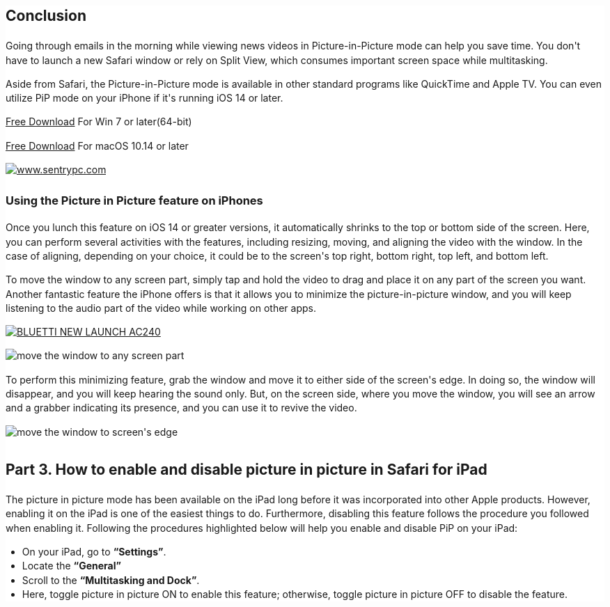 ## Conclusion

Going through emails in the morning while viewing news videos in Picture-in-Picture mode can help you save time. You don't have to launch a new Safari window or rely on Split View, which consumes important screen space while multitasking.

Aside from Safari, the Picture-in-Picture mode is available in other standard programs like QuickTime and Apple TV. You can even utilize PiP mode on your iPhone if it's running iOS 14 or later.

[Free Download](https://tools.techidaily.com/wondershare/filmora/download/) For Win 7 or later(64-bit)

[Free Download](https://tools.techidaily.com/wondershare/filmora/download/) For macOS 10.14 or later


<a href="https://sentrypc.7eer.net/c/5597632/398457/3022" target="_top" id="398457"><img src="//a.impactradius-go.com/display-ad/3022-398457" border="0" alt="www.sentrypc.com" width="980" height="120"/></a><img height="0" width="0" src="https://sentrypc.7eer.net/i/5597632/398457/3022" style="position:absolute;visibility:hidden;" border="0" />

### Using the Picture in Picture feature on iPhones

Once you lunch this feature on iOS 14 or greater versions, it automatically shrinks to the top or bottom side of the screen. Here, you can perform several activities with the features, including resizing, moving, and aligning the video with the window. In the case of aligning, depending on your choice, it could be to the screen's top right, bottom right, top left, and bottom left.

To move the window to any screen part, simply tap and hold the video to drag and place it on any part of the screen you want. Another fantastic feature the iPhone offers is that it allows you to minimize the picture-in-picture window, and you will keep listening to the audio part of the video while working on other apps.


<a href="https://bluetties.sjv.io/c/5597632/2039292/17094" target="_top" id="2039292"><img src="//a.impactradius-go.com/display-ad/17094-2039292" border="0" alt="BLUETTI NEW LAUNCH AC240" width="954" height="1020"/></a><img height="0" width="0" src="https://imp.pxf.io/i/5597632/2039292/17094" style="position:absolute;visibility:hidden;" border="0" />

![move the window to any screen part](https://images.wondershare.com/filmora/article-images/2022/07/picture-in-picture-in-safari-for-mac-iphone-ipad-4.jpg)

To perform this minimizing feature, grab the window and move it to either side of the screen's edge. In doing so, the window will disappear, and you will keep hearing the sound only. But, on the screen side, where you move the window, you will see an arrow and a grabber indicating its presence, and you can use it to revive the video.

![move the window to screen's edge](https://images.wondershare.com/filmora/article-images/2022/07/picture-in-picture-in-safari-for-mac-iphone-ipad-5.jpg)

## Part 3\. How to enable and disable picture in picture in Safari for iPad

The picture in picture mode has been available on the iPad long before it was incorporated into other Apple products. However, enabling it on the iPad is one of the easiest things to do. Furthermore, disabling this feature follows the procedure you followed when enabling it. Following the procedures highlighted below will help you enable and disable PiP on your iPad:

* On your iPad, go to **“Settings”**.
* Locate the **“General”**
* Scroll to the **“Multitasking and Dock”**.
* Here, toggle picture in picture ON to enable this feature; otherwise, toggle picture in picture OFF to disable the feature.
